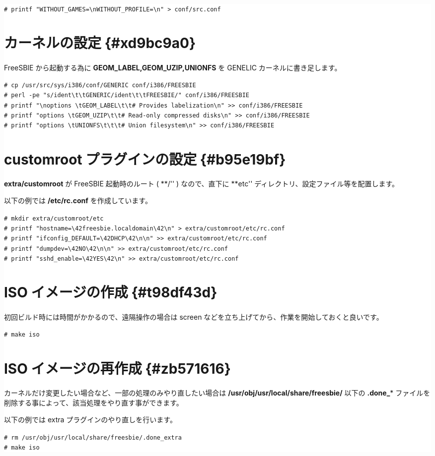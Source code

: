 
```
# printf "WITHOUT_GAMES=\nWITHOUT_PROFILE=\n" > conf/src.conf

```

# カーネルの設定  {#xd9bc9a0}
FreeSBIE から起動する為に **GEOM_LABEL,GEOM_UZIP,UNIONFS** を GENELIC カーネルに書き足します。


```
# cp /usr/src/sys/i386/conf/GENERIC conf/i386/FREESBIE
# perl -pe "s/ident\t\tGENERIC/ident\t\tFREESBIE/" conf/i386/FREESBIE
# printf "\noptions \tGEOM_LABEL\t\t# Provides labelization\n" >> conf/i386/FREESBIE
# printf "options \tGEOM_UZIP\t\t# Read-only compressed disks\n" >> conf/i386/FREESBIE
# printf "options \tUNIONFS\t\t\t# Union filesystem\n" >> conf/i386/FREESBIE

```

# customroot プラグインの設定  {#b95e19bf}
**extra/customroot** が FreeSBIE 起動時のルート ( **/'' ) なので、直下に **etc'' ディレクトリ、設定ファイル等を配置します。

以下の例では **/etc/rc.conf** を作成しています。


```
# mkdir extra/customroot/etc
# printf "hostname=\42freesbie.localdomain\42\n" > extra/customroot/etc/rc.conf
# printf "ifconfig_DEFAULT=\42DHCP\42\n\n" >> extra/customroot/etc/rc.conf
# printf "dumpdev=\42NO\42\n\n" >> extra/customroot/etc/rc.conf
# printf "sshd_enable=\42YES\42\n" >> extra/customroot/etc/rc.conf

```

# ISO イメージの作成  {#t98df43d}
初回ビルド時には時間がかかるので、遠隔操作の場合は screen などを立ち上げてから、作業を開始しておくと良いです。


```
# make iso

```

# ISO イメージの再作成  {#zb571616}
カーネルだけ変更したい場合など、一部の処理のみやり直したい場合は **/usr/obj/usr/local/share/freesbie/** 以下の **.done_*** ファイルを削除する事によって、該当処理をやり直す事ができます。

以下の例では extra プラグインのやり直しを行います。


```
# rm /usr/obj/usr/local/share/freesbie/.done_extra
# make iso

```
